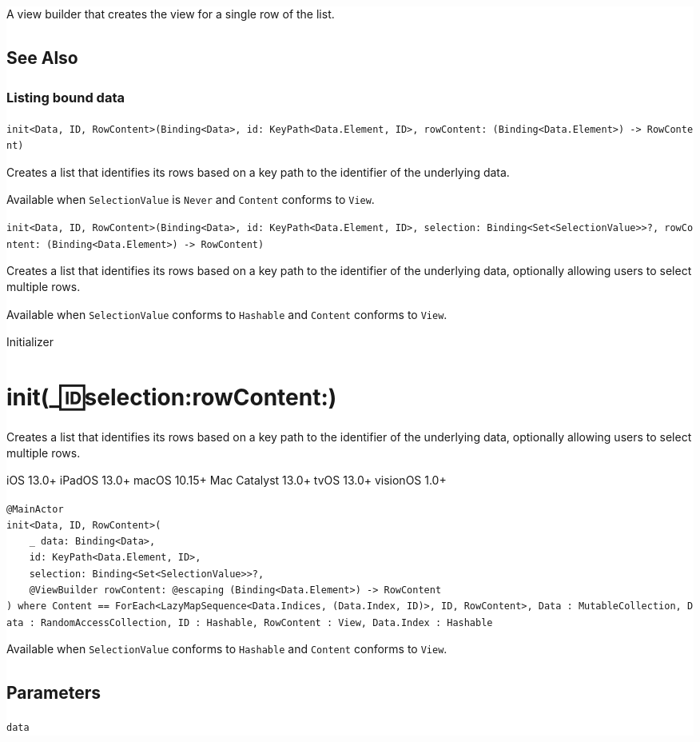     

A view builder that creates the view for a single row of the list.

## See Also

### Listing bound data

`init<Data, ID, RowContent>(Binding<Data>, id: KeyPath<Data.Element, ID>,
rowContent: (Binding<Data.Element>) -> RowContent)`

Creates a list that identifies its rows based on a key path to the identifier
of the underlying data.

Available when `SelectionValue` is `Never` and `Content` conforms to `View`.

`init<Data, ID, RowContent>(Binding<Data>, id: KeyPath<Data.Element, ID>,
selection: Binding<Set<SelectionValue>>?, rowContent: (Binding<Data.Element>)
-> RowContent)`

Creates a list that identifies its rows based on a key path to the identifier
of the underlying data, optionally allowing users to select multiple rows.

Available when `SelectionValue` conforms to `Hashable` and `Content` conforms
to `View`.

Initializer

# init(_:id:selection:rowContent:)

Creates a list that identifies its rows based on a key path to the identifier
of the underlying data, optionally allowing users to select multiple rows.

iOS 13.0+  iPadOS 13.0+  macOS 10.15+  Mac Catalyst 13.0+  tvOS 13.0+
visionOS 1.0+

    
    
    @MainActor
    init<Data, ID, RowContent>(
        _ data: Binding<Data>,
        id: KeyPath<Data.Element, ID>,
        selection: Binding<Set<SelectionValue>>?,
        @ViewBuilder rowContent: @escaping (Binding<Data.Element>) -> RowContent
    ) where Content == ForEach<LazyMapSequence<Data.Indices, (Data.Index, ID)>, ID, RowContent>, Data : MutableCollection, Data : RandomAccessCollection, ID : Hashable, RowContent : View, Data.Index : Hashable

Available when `SelectionValue` conforms to `Hashable` and `Content` conforms
to `View`.

##  Parameters

`data`

    